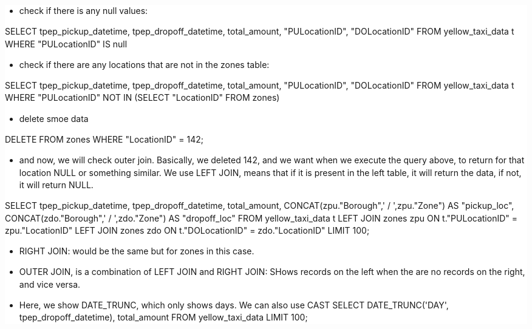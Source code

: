 - check if there is any null values:

SELECT 
	tpep_pickup_datetime,
	tpep_dropoff_datetime,
	total_amount,
	"PULocationID",
	"DOLocationID"
FROM 
	yellow_taxi_data t 
WHERE
	"PULocationID" IS null

- check if there are any locations that are not in the zones table:

SELECT 
	tpep_pickup_datetime,
	tpep_dropoff_datetime,
	total_amount,
	"PULocationID",
	"DOLocationID"
FROM 
	yellow_taxi_data t 
WHERE
	"PULocationID" NOT IN (SELECT "LocationID" FROM zones)

- delete smoe data

DELETE FROM zones WHERE "LocationID" = 142;

- and now, we will check outer join. Basically, we deleted 142, and we want when we execute the query above, to return for that location NULL or something similar. We use LEFT JOIN, means that if it is present in the left table, it will return the data, if not, it will return NULL.

SELECT 
	tpep_pickup_datetime,
	tpep_dropoff_datetime,
	total_amount,
	CONCAT(zpu."Borough",' / ',zpu."Zone") AS "pickup_loc",
	CONCAT(zdo."Borough",' / ',zdo."Zone") AS "dropoff_loc"
FROM 
	yellow_taxi_data t LEFT JOIN zones zpu
		ON t."PULocationID" = zpu."LocationID"
	LEFT JOIN zones zdo
		ON t."DOLocationID" = zdo."LocationID"
LIMIT 100;

- RIGHT JOIN: would be the same but for zones in this case. 

- OUTER JOIN, is a combination of LEFT JOIN and RIGHT JOIN: SHows records on the left when the are no records on the right, and vice versa.

- Here, we show DATE_TRUNC, which only shows days. We can also use CAST
SELECT 
	DATE_TRUNC('DAY', tpep_dropoff_datetime),
	total_amount
FROM 
	yellow_taxi_data 
LIMIT 100;
